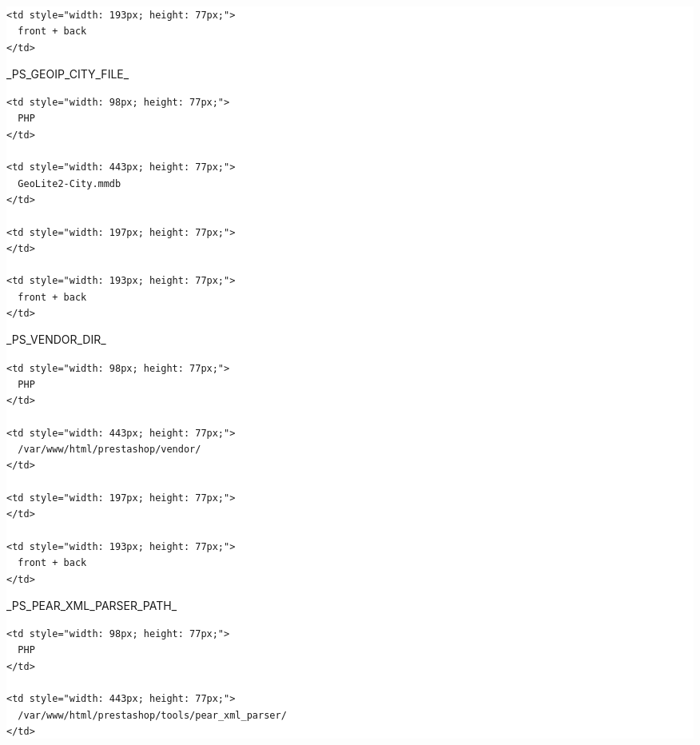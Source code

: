     <td style="width: 193px; height: 77px;">
      front + back
    </td>
  </tr>
  
  <tr style="height: 77px;">
    <td style="width: 267px; height: 77px;">
      _PS_GEOIP_CITY_FILE_
    </td>
    
    <td style="width: 98px; height: 77px;">
      PHP
    </td>
    
    <td style="width: 443px; height: 77px;">
      GeoLite2-City.mmdb
    </td>
    
    <td style="width: 197px; height: 77px;">
    </td>
    
    <td style="width: 193px; height: 77px;">
      front + back
    </td>
  </tr>
  
  <tr style="height: 77px;">
    <td style="width: 267px; height: 77px;">
      _PS_VENDOR_DIR_
    </td>
    
    <td style="width: 98px; height: 77px;">
      PHP
    </td>
    
    <td style="width: 443px; height: 77px;">
      /var/www/html/prestashop/vendor/
    </td>
    
    <td style="width: 197px; height: 77px;">
    </td>
    
    <td style="width: 193px; height: 77px;">
      front + back
    </td>
  </tr>
  
  <tr style="height: 77px;">
    <td style="width: 267px; height: 77px;">
      _PS_PEAR_XML_PARSER_PATH_
    </td>
    
    <td style="width: 98px; height: 77px;">
      PHP
    </td>
    
    <td style="width: 443px; height: 77px;">
      /var/www/html/prestashop/tools/pear_xml_parser/
    </td>
    